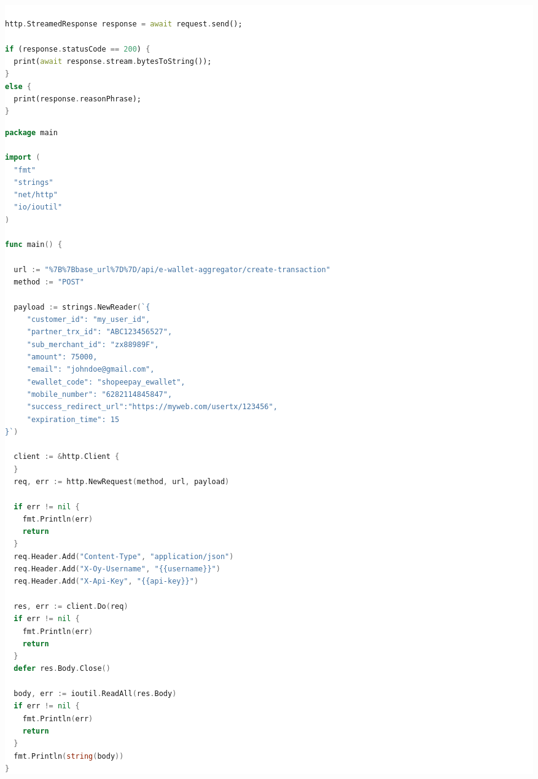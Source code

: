 ```dart

http.StreamedResponse response = await request.send();

if (response.statusCode == 200) {
  print(await response.stream.bytesToString());
}
else {
  print(response.reasonPhrase);
}
```

```go
package main

import (
  "fmt"
  "strings"
  "net/http"
  "io/ioutil"
)

func main() {

  url := "%7B%7Bbase_url%7D%7D/api/e-wallet-aggregator/create-transaction"
  method := "POST"

  payload := strings.NewReader(`{
     "customer_id": "my_user_id",
     "partner_trx_id": "ABC123456527",
     "sub_merchant_id": "zx88989F",
     "amount": 75000,
     "email": "johndoe@gmail.com",
     "ewallet_code": "shopeepay_ewallet",
     "mobile_number": "6282114845847",
     "success_redirect_url":"https://myweb.com/usertx/123456",
     "expiration_time": 15
}`)

  client := &http.Client {
  }
  req, err := http.NewRequest(method, url, payload)

  if err != nil {
    fmt.Println(err)
    return
  }
  req.Header.Add("Content-Type", "application/json")
  req.Header.Add("X-Oy-Username", "{{username}}")
  req.Header.Add("X-Api-Key", "{{api-key}}")

  res, err := client.Do(req)
  if err != nil {
    fmt.Println(err)
    return
  }
  defer res.Body.Close()

  body, err := ioutil.ReadAll(res.Body)
  if err != nil {
    fmt.Println(err)
    return
  }
  fmt.Println(string(body))
}
```